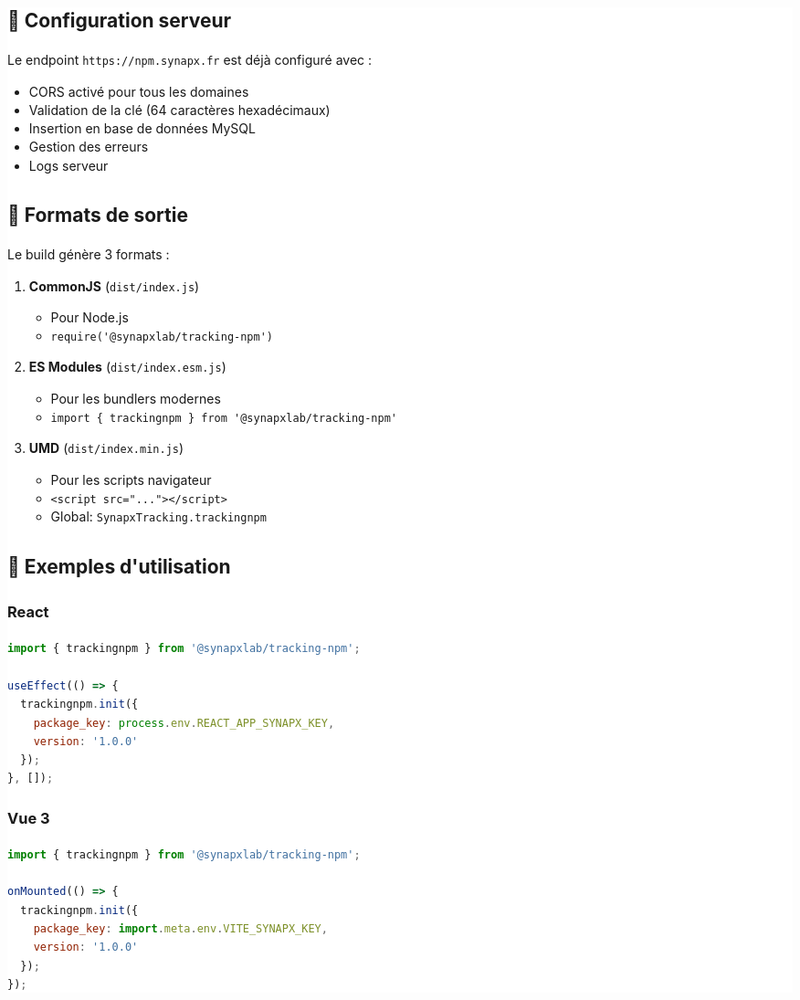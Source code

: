 ## 🔧 Configuration serveur

Le endpoint `https://npm.synapx.fr` est déjà configuré avec :
- CORS activé pour tous les domaines
- Validation de la clé (64 caractères hexadécimaux)
- Insertion en base de données MySQL
- Gestion des erreurs
- Logs serveur

## 📝 Formats de sortie

Le build génère 3 formats :

1. **CommonJS** (`dist/index.js`)
   - Pour Node.js
   - `require('@synapxlab/tracking-npm')`

2. **ES Modules** (`dist/index.esm.js`)
   - Pour les bundlers modernes
   - `import { trackingnpm } from '@synapxlab/tracking-npm'`

3. **UMD** (`dist/index.min.js`)
   - Pour les scripts navigateur
   - `<script src="..."></script>`
   - Global: `SynapxTracking.trackingnpm`

## 🎨 Exemples d'utilisation

### React
```javascript
import { trackingnpm } from '@synapxlab/tracking-npm';

useEffect(() => {
  trackingnpm.init({
    package_key: process.env.REACT_APP_SYNAPX_KEY,
    version: '1.0.0'
  });
}, []);
```

### Vue 3
```javascript
import { trackingnpm } from '@synapxlab/tracking-npm';

onMounted(() => {
  trackingnpm.init({
    package_key: import.meta.env.VITE_SYNAPX_KEY,
    version: '1.0.0'
  });
});
```
